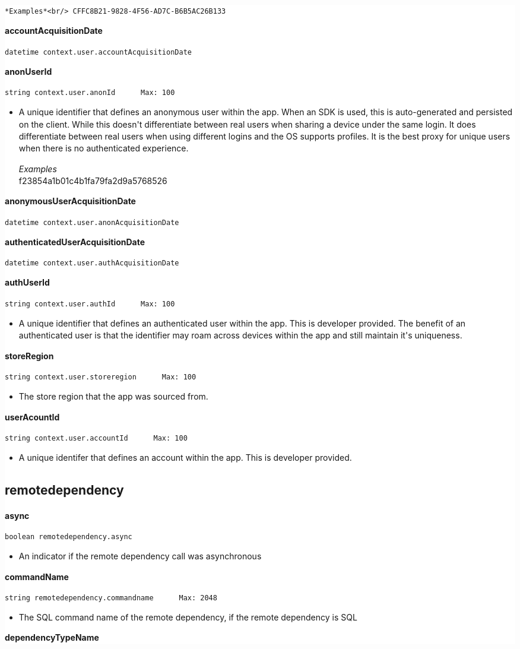     *Examples*<br/> CFFC8B21-9828-4F56-AD7C-B6B5AC26B133 

**accountAcquisitionDate**

    datetime context.user.accountAcquisitionDate      
**anonUserId**

    string context.user.anonId      Max: 100
* 
     A unique identifier that defines an anonymous user within the app.  When an SDK is used, this is auto-generated and persisted on the client.  While this doesn't differentiate between real users when sharing a device under the same login.  It does differentiate between real users when using different logins and the OS supports profiles.  It is the best proxy for unique users when there is no authenticated experience. 

    *Examples*<br/> f23854a1b01c4b1fa79fa2d9a5768526 

**anonymousUserAcquisitionDate**

    datetime context.user.anonAcquisitionDate      
**authenticatedUserAcquisitionDate**

    datetime context.user.authAcquisitionDate      
**authUserId**

    string context.user.authId      Max: 100
* 
     A unique identifier that defines an authenticated user within the app.  This is developer provided.  The benefit of an authenticated user is that the identifier may roam across devices within the app and still maintain it's uniqueness. 

**storeRegion**

    string context.user.storeregion      Max: 100
* 
     The store region that the app was sourced from. 

**userAcountId**

    string context.user.accountId      Max: 100
* 
     A unique identifer that defines an account within the app.  This is developer provided. 


## remotedependency

**async**

    boolean remotedependency.async      
* 
     An indicator if the remote dependency call was asynchronous 

**commandName**

    string remotedependency.commandname      Max: 2048
* 
     The SQL  command name of the remote dependency, if the remote dependency is SQL 

**dependencyTypeName**

